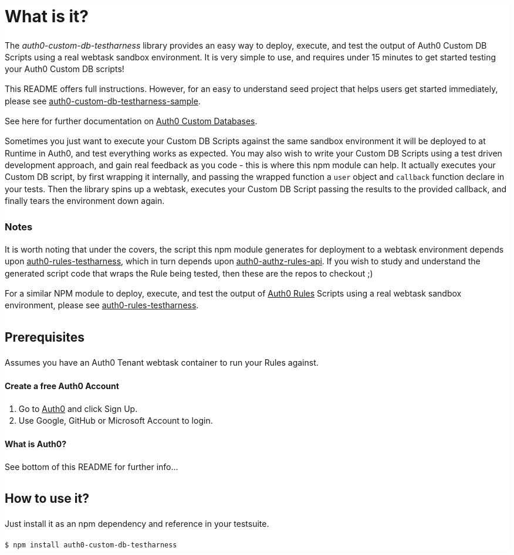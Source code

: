 # What is it?

The *auth0-custom-db-testharness* library provides an easy way to deploy, execute, and test the output of Auth0 Custom DB Scripts using a real webtask sandbox environment. It is very simple to use, and requires under 15 minutes to get started testing your Auth0 Custom DB scripts! 

This README offers full instructions. However, for an easy to understand seed project that helps users get started immediately, please see [auth0-custom-db-testharness-sample](https://github.com/tawawa/auth0-custom-db-testharness-sample).

See here for further documentation on [Auth0 Custom Databases](https://auth0.com/docs/connections/database/mysql).

Sometimes you just want to execute your Custom DB Scripts against the same sandbox environment it will be deployed to at Runtime in Auth0, and test everything works as expected. You may also wish to write your Custom DB Scripts using a test driven development approach, and gain real feedback as you code - this is where this npm module can help. It actually executes your Custom DB script, by first wrapping it internally, and passing the wrapped function a  `user` object and `callback` function declare in your tests. Then the library spins up a webtask, executes your Custom DB Script passing the results to the provided callback, and finally tears the environment down again.

### Notes

It is worth noting that under the covers, the script this npm module generates for deployment to a webtask environment
depends upon  [auth0-rules-testharness](https://github.com/tawawa/auth0-rules-testharness), which in turn depends upon [auth0-authz-rules-api](https://github.com/auth0/auth0-authz-rules-api). If you wish to study and understand the generated script code that wraps the Rule being tested, then these are the repos to checkout ;)

For a similar NPM module to deploy, execute, and test the output of [Auth0 Rules](https://auth0.com/docs/rules) Scripts using a real webtask sandbox environment, please see [auth0-rules-testharness](https://www.npmjs.com/package/auth0-rules-testharness).

## Prerequisites 

Assumes you have an Auth0 Tenant webtask container to run your Rules against.

#### Create a free Auth0 Account

1. Go to [Auth0](https://auth0.com/signup) and click Sign Up.
2. Use Google, GitHub or Microsoft Account to login.

#### What is Auth0?

See bottom of this README for further info...


## How to use it? 

Just install it as an npm dependency and reference in your testsuite.

```bash
$ npm install auth0-custom-db-testharness
```
